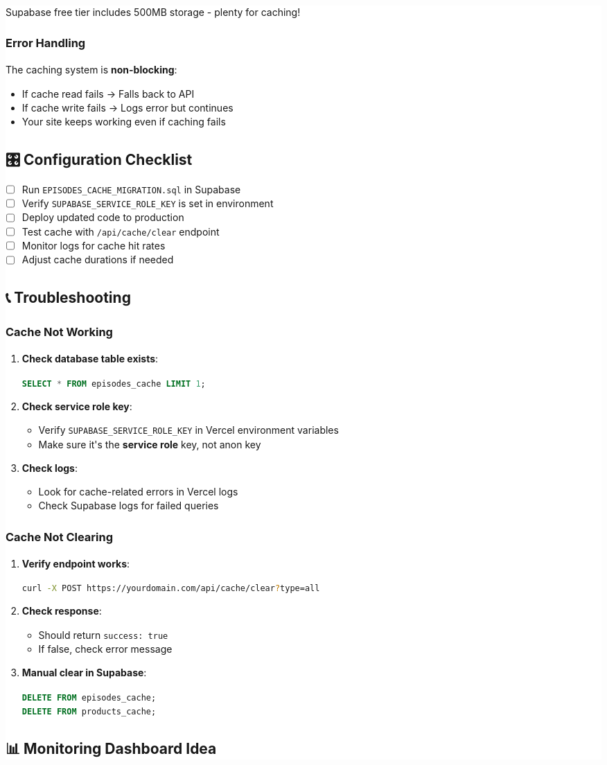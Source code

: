 Supabase free tier includes 500MB storage - plenty for caching!

### Error Handling

The caching system is **non-blocking**:
- If cache read fails → Falls back to API
- If cache write fails → Logs error but continues
- Your site keeps working even if caching fails

## 🎛️ Configuration Checklist

- [ ] Run `EPISODES_CACHE_MIGRATION.sql` in Supabase
- [ ] Verify `SUPABASE_SERVICE_ROLE_KEY` is set in environment
- [ ] Deploy updated code to production
- [ ] Test cache with `/api/cache/clear` endpoint
- [ ] Monitor logs for cache hit rates
- [ ] Adjust cache durations if needed

## 📞 Troubleshooting

### Cache Not Working

1. **Check database table exists**:
   ```sql
   SELECT * FROM episodes_cache LIMIT 1;
   ```

2. **Check service role key**:
   - Verify `SUPABASE_SERVICE_ROLE_KEY` in Vercel environment variables
   - Make sure it's the **service role** key, not anon key

3. **Check logs**:
   - Look for cache-related errors in Vercel logs
   - Check Supabase logs for failed queries

### Cache Not Clearing

1. **Verify endpoint works**:
   ```bash
   curl -X POST https://yourdomain.com/api/cache/clear?type=all
   ```

2. **Check response**:
   - Should return `success: true`
   - If false, check error message

3. **Manual clear in Supabase**:
   ```sql
   DELETE FROM episodes_cache;
   DELETE FROM products_cache;
   ```

## 📊 Monitoring Dashboard Idea

